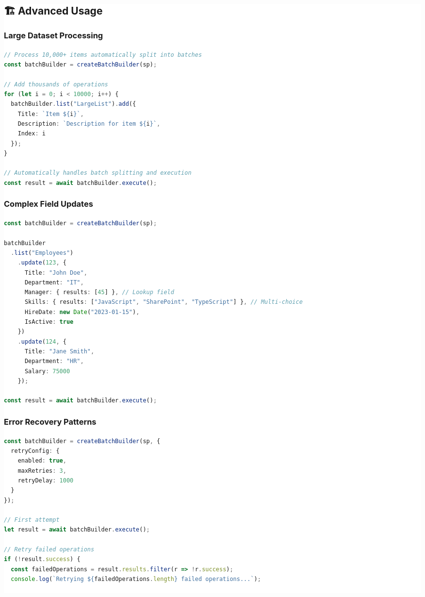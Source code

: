 ## 🏗️ Advanced Usage

### Large Dataset Processing

```typescript
// Process 10,000+ items automatically split into batches
const batchBuilder = createBatchBuilder(sp);

// Add thousands of operations
for (let i = 0; i < 10000; i++) {
  batchBuilder.list("LargeList").add({
    Title: `Item ${i}`,
    Description: `Description for item ${i}`,
    Index: i
  });
}

// Automatically handles batch splitting and execution
const result = await batchBuilder.execute();
```

### Complex Field Updates

```typescript
const batchBuilder = createBatchBuilder(sp);

batchBuilder
  .list("Employees")
    .update(123, {
      Title: "John Doe",
      Department: "IT",
      Manager: { results: [45] }, // Lookup field
      Skills: { results: ["JavaScript", "SharePoint", "TypeScript"] }, // Multi-choice
      HireDate: new Date("2023-01-15"),
      IsActive: true
    })
    .update(124, {
      Title: "Jane Smith",
      Department: "HR",
      Salary: 75000
    });

const result = await batchBuilder.execute();
```

### Error Recovery Patterns

```typescript
const batchBuilder = createBatchBuilder(sp, {
  retryConfig: {
    enabled: true,
    maxRetries: 3,
    retryDelay: 1000
  }
});

// First attempt
let result = await batchBuilder.execute();

// Retry failed operations
if (!result.success) {
  const failedOperations = result.results.filter(r => !r.success);
  console.log(`Retrying ${failedOperations.length} failed operations...`);
  
```